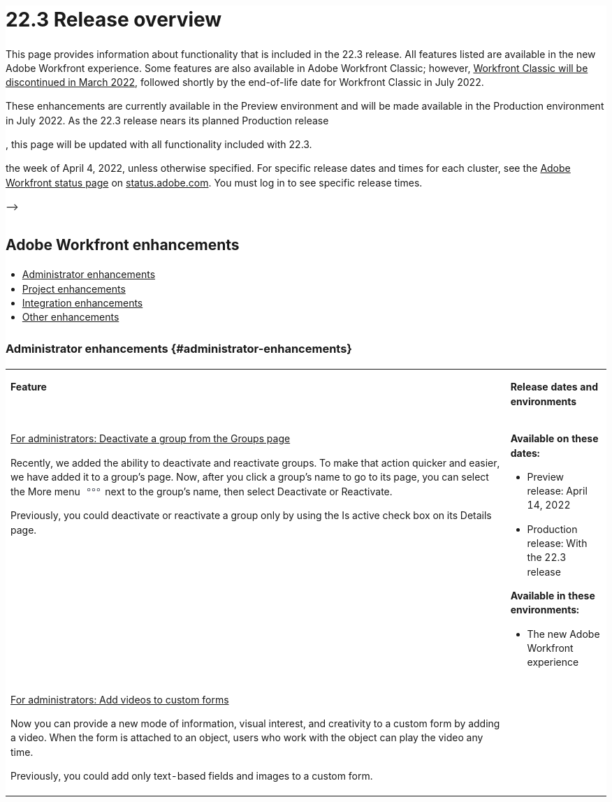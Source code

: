 

# 22.3 Release overview

This page provides information about functionality that is included in the 22.3 release. All features listed are available in the new Adobe Workfront experience. Some features are also available in Adobe Workfront Classic; however, [Workfront Classic will be discontinued in March 2022](https://one.workfront.com/s/new-workfront-experience), followed shortly by the end-of-life date for Workfront Classic in July 2022.





These enhancements are currently available in the Preview environment and will be made available in the Production environment in July 2022. As the 22.3 release nears its planned Production release





, this page will be updated with all functionality included with 22.3.



 the week of April 4, 2022, unless otherwise specified. For specific release dates and times for each cluster, see the <a href="https://status.adobe.com/en/products/5943" target="_blank">Adobe Workfront status page</a> on <a href="http://status.adobe.com/" target="_blank">status.adobe.com</a>. You must log in to see specific release times. </p>
-->

## Adobe Workfront enhancements

* [Administrator enhancements](#administrator-enhancements) 
* [Project enhancements](#project-enhancements) 
* [Integration enhancements](#integration-enhancements) 
* [Other enhancements](#other-enhancements)

### Administrator enhancements {#administrator-enhancements}

<table> 
 <col> 
 <col> 
 <tbody> 
  <tr> 
   <td> <p><strong>Feature</strong> </p> </td> 
   <td> <p><strong>Release dates and environments</strong> </p> </td> 
  </tr> 
  <tr data-mc-conditions=""> 
   <td> <p><a href="../../../product-announcements/product-releases/22.3-release-activity/22-3-apr-11.md#for" class="MCXref xref" xrefformat="{para}">For administrators: Deactivate a group from the Groups page</a> </p> <p>Recently, we added the ability to deactivate and reactivate groups. To make that action quicker and easier, we have added it to a group’s page. Now, after you click a group’s name to go to its page, you can select the More menu <img src="assets/more-icon.png"> next to the group’s name, then select Deactivate or Reactivate.</p> <p>Previously, you could deactivate or reactivate a group only by using the Is active check box on its Details page. </p> </td> 
   <td> <p><b>Available on these dates:</b> </p> 
    <ul> 
     <li> <p>Preview release: April 14, 2022<br></p> </li> 
     <li> <p>Production release:&nbsp;With the 22.3 release </p> </li> 
    </ul> <p><strong>Available in these environments:</strong> </p> 
    <ul> 
     <li> <p>The new Adobe Workfront experience </p> </li> 
    </ul> </td> 
  </tr> 
  <tr data-mc-conditions=""> 
   <td> <p><a href="../../../product-announcements/product-releases/22.3-release-activity/22-3-apr-11.md#for2" class="MCXref xref" xrefformat="{para}">For administrators: Add videos to custom forms</a> </p> <p>Now you can provide a new mode of information, visual interest, and creativity to a custom form by adding a video. When the form is attached to an object, users who work with the object can play the video any time.</p> <p>Previously, you could add only text-based fields and images to a custom form.</p> </td> 